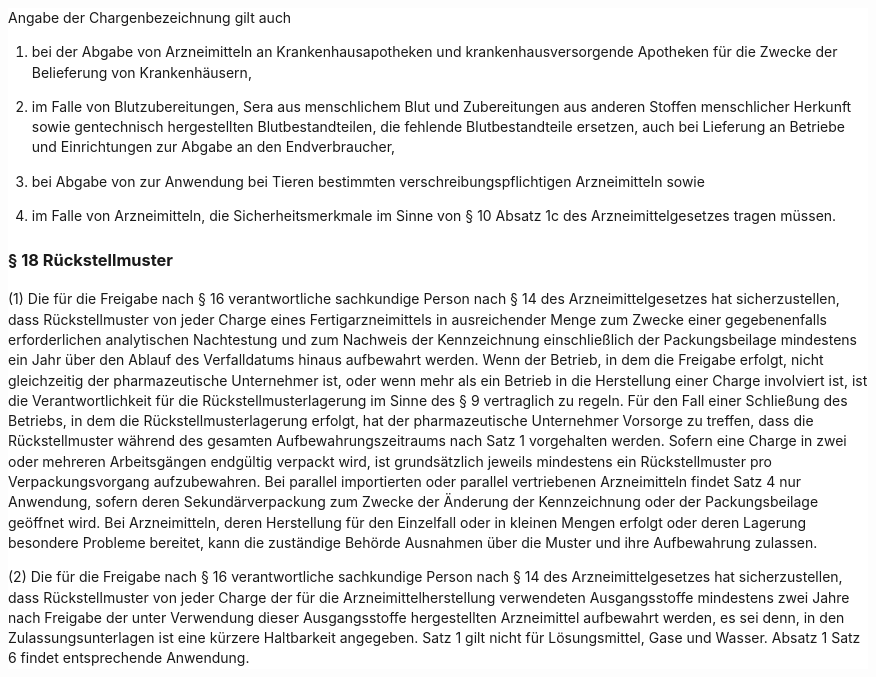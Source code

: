 Angabe der Chargenbezeichnung gilt auch

1.  bei der Abgabe von Arzneimitteln an Krankenhausapotheken und
    krankenhausversorgende Apotheken für die Zwecke der Belieferung von
    Krankenhäusern,


2.  im Falle von Blutzubereitungen, Sera aus menschlichem Blut und
    Zubereitungen aus anderen Stoffen menschlicher Herkunft sowie
    gentechnisch hergestellten Blutbestandteilen, die fehlende
    Blutbestandteile ersetzen, auch bei Lieferung an Betriebe und
    Einrichtungen zur Abgabe an den Endverbraucher,


3.  bei Abgabe von zur Anwendung bei Tieren bestimmten
    verschreibungspflichtigen Arzneimitteln sowie


4.  im Falle von Arzneimitteln, die Sicherheitsmerkmale im Sinne von § 10
    Absatz 1c des Arzneimittelgesetzes tragen müssen.





### § 18 Rückstellmuster

(1) Die für die Freigabe nach § 16 verantwortliche sachkundige Person
nach § 14 des Arzneimittelgesetzes hat sicherzustellen, dass
Rückstellmuster von jeder Charge eines Fertigarzneimittels in
ausreichender Menge zum Zwecke einer gegebenenfalls erforderlichen
analytischen Nachtestung und zum Nachweis der Kennzeichnung
einschließlich der Packungsbeilage mindestens ein Jahr über den Ablauf
des Verfalldatums hinaus aufbewahrt werden. Wenn der Betrieb, in dem
die Freigabe erfolgt, nicht gleichzeitig der pharmazeutische
Unternehmer ist, oder wenn mehr als ein Betrieb in die Herstellung
einer Charge involviert ist, ist die Verantwortlichkeit für die
Rückstellmusterlagerung im Sinne des § 9 vertraglich zu regeln. Für
den Fall einer Schließung des Betriebs, in dem die
Rückstellmusterlagerung erfolgt, hat der pharmazeutische Unternehmer
Vorsorge zu treffen, dass die Rückstellmuster während des gesamten
Aufbewahrungszeitraums nach Satz 1 vorgehalten werden. Sofern eine
Charge in zwei oder mehreren Arbeitsgängen endgültig verpackt wird,
ist grundsätzlich jeweils mindestens ein Rückstellmuster pro
Verpackungsvorgang aufzubewahren. Bei parallel importierten oder
parallel vertriebenen Arzneimitteln findet Satz 4 nur Anwendung,
sofern deren Sekundärverpackung zum Zwecke der Änderung der
Kennzeichnung oder der Packungsbeilage geöffnet wird. Bei
Arzneimitteln, deren Herstellung für den Einzelfall oder in kleinen
Mengen erfolgt oder deren Lagerung besondere Probleme bereitet, kann
die zuständige Behörde Ausnahmen über die Muster und ihre Aufbewahrung
zulassen.

(2) Die für die Freigabe nach § 16 verantwortliche sachkundige Person
nach § 14 des Arzneimittelgesetzes hat sicherzustellen, dass
Rückstellmuster von jeder Charge der für die Arzneimittelherstellung
verwendeten Ausgangsstoffe mindestens zwei Jahre nach Freigabe der
unter Verwendung dieser Ausgangsstoffe hergestellten Arzneimittel
aufbewahrt werden, es sei denn, in den Zulassungsunterlagen ist eine
kürzere Haltbarkeit angegeben. Satz 1 gilt nicht für Lösungsmittel,
Gase und Wasser. Absatz 1 Satz 6 findet entsprechende Anwendung.
